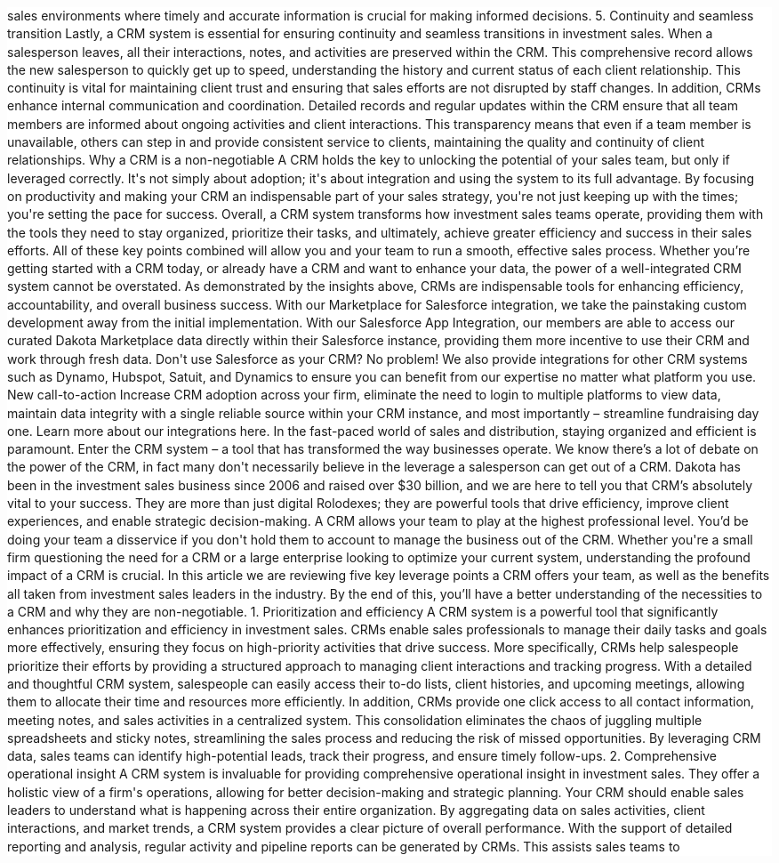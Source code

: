 sales environments where timely and accurate information is crucial for making informed decisions. 5. Continuity and seamless transition Lastly, a CRM system is essential for ensuring continuity and seamless transitions in investment sales. When a salesperson leaves, all their interactions, notes, and activities are preserved within the CRM. This comprehensive record allows the new salesperson to quickly get up to speed, understanding the history and current status of each client relationship. This continuity is vital for maintaining client trust and ensuring that sales efforts are not disrupted by staff changes. In addition, CRMs enhance internal communication and coordination. Detailed records and regular updates within the CRM ensure that all team members are informed about ongoing activities and client interactions. This transparency means that even if a team member is unavailable, others can step in and provide consistent service to clients, maintaining the quality and continuity of client relationships. Why a CRM is a non-negotiable A CRM holds the key to unlocking the potential of your sales team, but only if leveraged correctly. It's not simply about adoption; it's about integration and using the system to its full advantage. By focusing on productivity and making your CRM an indispensable part of your sales strategy, you're not just keeping up with the times; you're setting the pace for success. Overall, a CRM system transforms how investment sales teams operate, providing them with the tools they need to stay organized, prioritize their tasks, and ultimately, achieve greater efficiency and success in their sales efforts. All of these key points combined will allow you and your team to run a smooth, effective sales process. Whether you’re getting started with a CRM today, or already have a CRM and want to enhance your data, the power of a well-integrated CRM system cannot be overstated. As demonstrated by the insights above, CRMs are indispensable tools for enhancing efficiency, accountability, and overall business success. With our Marketplace for Salesforce integration, we take the painstaking custom development away from the initial implementation. With our Salesforce App Integration, our members are able to access our curated Dakota Marketplace data directly within their Salesforce instance, providing them more incentive to use their CRM and work through fresh data. Don't use Salesforce as your CRM? No problem! We also provide integrations for other CRM systems such as Dynamo, Hubspot, Satuit, and Dynamics to ensure you can benefit from our expertise no matter what platform you use. New call-to-action Increase CRM adoption across your firm, eliminate the need to login to multiple platforms to view data, maintain data integrity with a single reliable source within your CRM instance, and most importantly – streamline fundraising day one. Learn more about our integrations here. In the fast-paced world of sales and distribution, staying organized and efficient is paramount. Enter the CRM system – a tool that has transformed the way businesses operate. We know there’s a lot of debate on the power of the CRM, in fact many don't necessarily believe in the leverage a salesperson can get out of a CRM. Dakota has been in the investment sales business since 2006 and raised over $30 billion, and we are here to tell you that CRM’s absolutely vital to your success. They are more than just digital Rolodexes; they are powerful tools that drive efficiency, improve client experiences, and enable strategic decision-making. A CRM allows your team to play at the highest professional level. You’d be doing your team a disservice if you don't hold them to account to manage the business out of the CRM. Whether you're a small firm questioning the need for a CRM or a large enterprise looking to optimize your current system, understanding the profound impact of a CRM is crucial. In this article we are reviewing five key leverage points a CRM offers your team, as well as the benefits all taken from investment sales leaders in the industry. By the end of this, you’ll have a better understanding of the necessities to a CRM and why they are non-negotiable. 1. Prioritization and efficiency A CRM system is a powerful tool that significantly enhances prioritization and efficiency in investment sales. CRMs enable sales professionals to manage their daily tasks and goals more effectively, ensuring they focus on high-priority activities that drive success. More specifically, CRMs help salespeople prioritize their efforts by providing a structured approach to managing client interactions and tracking progress. With a detailed and thoughtful CRM system, salespeople can easily access their to-do lists, client histories, and upcoming meetings, allowing them to allocate their time and resources more efficiently. In addition, CRMs provide one click access to all contact information, meeting notes, and sales activities in a centralized system. This consolidation eliminates the chaos of juggling multiple spreadsheets and sticky notes, streamlining the sales process and reducing the risk of missed opportunities. By leveraging CRM data, sales teams can identify high-potential leads, track their progress, and ensure timely follow-ups. 2. Comprehensive operational insight A CRM system is invaluable for providing comprehensive operational insight in investment sales. They offer a holistic view of a firm's operations, allowing for better decision-making and strategic planning. Your CRM should enable sales leaders to understand what is happening across their entire organization. By aggregating data on sales activities, client interactions, and market trends, a CRM system provides a clear picture of overall performance. With the support of detailed reporting and analysis, regular activity and pipeline reports can be generated by CRMs. This assists sales teams to